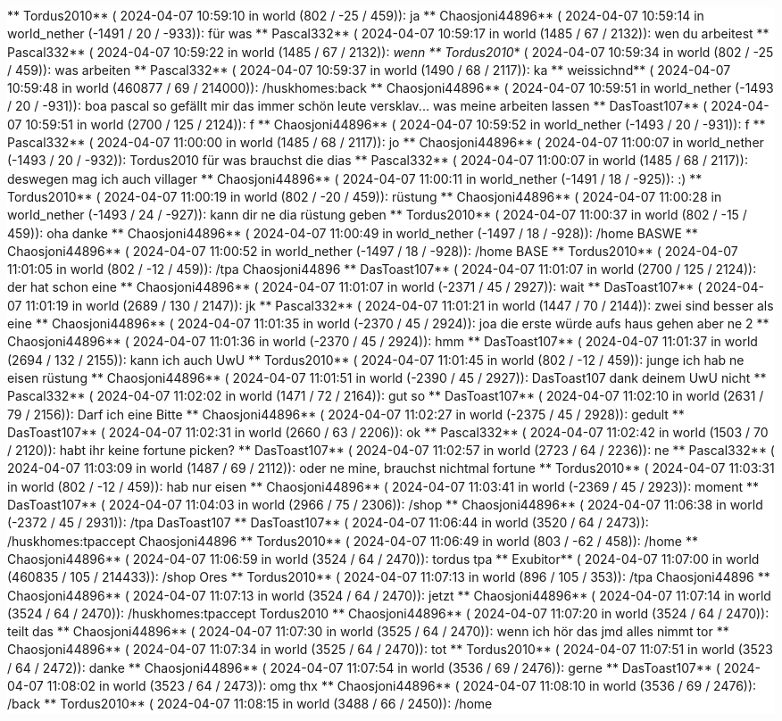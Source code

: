 ** Tordus2010** ( 2024-04-07  10:59:10 in  world (802 / -25 / 459)): ja
** Chaosjoni44896** ( 2024-04-07  10:59:14 in  world_nether (-1491 / 20 / -933)): für was
** Pascal332** ( 2024-04-07  10:59:17 in  world (1485 / 67 / 2132)): wen du arbeitest
** Pascal332** ( 2024-04-07  10:59:22 in  world (1485 / 67 / 2132)): *wenn
** Tordus2010** ( 2024-04-07  10:59:34 in  world (802 / -25 / 459)): was arbeiten
** Pascal332** ( 2024-04-07  10:59:37 in  world (1490 / 68 / 2117)): ka
** weissichnd** ( 2024-04-07  10:59:48 in  world (460877 / 69 / 214000)): /huskhomes:back
** Chaosjoni44896** ( 2024-04-07  10:59:51 in  world_nether (-1493 / 20 / -931)): boa pascal so gefällt mir das immer schön leute versklav... was meine arbeiten lassen
** DasToast107** ( 2024-04-07  10:59:51 in  world (2700 / 125 / 2124)): f
** Chaosjoni44896** ( 2024-04-07  10:59:52 in  world_nether (-1493 / 20 / -931)): f
** Pascal332** ( 2024-04-07  11:00:00 in  world (1485 / 68 / 2117)): jo
** Chaosjoni44896** ( 2024-04-07  11:00:07 in  world_nether (-1493 / 20 / -932)): Tordus2010 für was brauchst die dias
** Pascal332** ( 2024-04-07  11:00:07 in  world (1485 / 68 / 2117)): deswegen mag ich auch villager
** Chaosjoni44896** ( 2024-04-07  11:00:11 in  world_nether (-1491 / 18 / -925)): :)
** Tordus2010** ( 2024-04-07  11:00:19 in  world (802 / -20 / 459)): rüstung
** Chaosjoni44896** ( 2024-04-07  11:00:28 in  world_nether (-1493 / 24 / -927)): kann dir ne dia rüstung geben
** Tordus2010** ( 2024-04-07  11:00:37 in  world (802 / -15 / 459)): oha danke
** Chaosjoni44896** ( 2024-04-07  11:00:49 in  world_nether (-1497 / 18 / -928)): /home BASWE
** Chaosjoni44896** ( 2024-04-07  11:00:52 in  world_nether (-1497 / 18 / -928)): /home BASE
** Tordus2010** ( 2024-04-07  11:01:05 in  world (802 / -12 / 459)): /tpa Chaosjoni44896
** DasToast107** ( 2024-04-07  11:01:07 in  world (2700 / 125 / 2124)): der hat schon eine
** Chaosjoni44896** ( 2024-04-07  11:01:07 in  world (-2371 / 45 / 2927)): wait
** DasToast107** ( 2024-04-07  11:01:19 in  world (2689 / 130 / 2147)): jk
** Pascal332** ( 2024-04-07  11:01:21 in  world (1447 / 70 / 2144)): zwei sind besser als eine
** Chaosjoni44896** ( 2024-04-07  11:01:35 in  world (-2370 / 45 / 2924)): joa die erste würde aufs haus gehen aber ne 2
** Chaosjoni44896** ( 2024-04-07  11:01:36 in  world (-2370 / 45 / 2924)): hmm
** DasToast107** ( 2024-04-07  11:01:37 in  world (2694 / 132 / 2155)): kann ich auch UwU
** Tordus2010** ( 2024-04-07  11:01:45 in  world (802 / -12 / 459)): junge ich hab ne eisen rüstung
** Chaosjoni44896** ( 2024-04-07  11:01:51 in  world (-2390 / 45 / 2927)): DasToast107 dank deinem UwU nicht
** Pascal332** ( 2024-04-07  11:02:02 in  world (1471 / 72 / 2164)): gut so
** DasToast107** ( 2024-04-07  11:02:10 in  world (2631 / 79 / 2156)): Darf ich eine Bitte
** Chaosjoni44896** ( 2024-04-07  11:02:27 in  world (-2375 / 45 / 2928)): gedult
** DasToast107** ( 2024-04-07  11:02:31 in  world (2660 / 63 / 2206)): ok
** Pascal332** ( 2024-04-07  11:02:42 in  world (1503 / 70 / 2120)): habt ihr keine fortune picken?
** DasToast107** ( 2024-04-07  11:02:57 in  world (2723 / 64 / 2236)): ne
** Pascal332** ( 2024-04-07  11:03:09 in  world (1487 / 69 / 2112)): oder ne mine, brauchst nichtmal fortune
** Tordus2010** ( 2024-04-07  11:03:31 in  world (802 / -12 / 459)): hab nur eisen
** Chaosjoni44896** ( 2024-04-07  11:03:41 in  world (-2369 / 45 / 2923)): moment
** DasToast107** ( 2024-04-07  11:04:03 in  world (2966 / 75 / 2306)): /shop
** Chaosjoni44896** ( 2024-04-07  11:06:38 in  world (-2372 / 45 / 2931)): /tpa DasToast107
** DasToast107** ( 2024-04-07  11:06:44 in  world (3520 / 64 / 2473)): /huskhomes:tpaccept Chaosjoni44896
** Tordus2010** ( 2024-04-07  11:06:49 in  world (803 / -62 / 458)): /home
** Chaosjoni44896** ( 2024-04-07  11:06:59 in  world (3524 / 64 / 2470)): tordus tpa
** Exubitor** ( 2024-04-07  11:07:00 in  world (460835 / 105 / 214433)): /shop Ores
** Tordus2010** ( 2024-04-07  11:07:13 in  world (896 / 105 / 353)): /tpa Chaosjoni44896
** Chaosjoni44896** ( 2024-04-07  11:07:13 in  world (3524 / 64 / 2470)): jetzt
** Chaosjoni44896** ( 2024-04-07  11:07:14 in  world (3524 / 64 / 2470)): /huskhomes:tpaccept Tordus2010
** Chaosjoni44896** ( 2024-04-07  11:07:20 in  world (3524 / 64 / 2470)): teilt das
** Chaosjoni44896** ( 2024-04-07  11:07:30 in  world (3525 / 64 / 2470)): wenn ich hör das jmd alles nimmt tor
** Chaosjoni44896** ( 2024-04-07  11:07:34 in  world (3525 / 64 / 2470)): tot
** Tordus2010** ( 2024-04-07  11:07:51 in  world (3523 / 64 / 2472)): danke
** Chaosjoni44896** ( 2024-04-07  11:07:54 in  world (3536 / 69 / 2476)): gerne
** DasToast107** ( 2024-04-07  11:08:02 in  world (3523 / 64 / 2473)): omg thx
** Chaosjoni44896** ( 2024-04-07  11:08:10 in  world (3536 / 69 / 2476)): /back
** Tordus2010** ( 2024-04-07  11:08:15 in  world (3488 / 66 / 2450)): /home